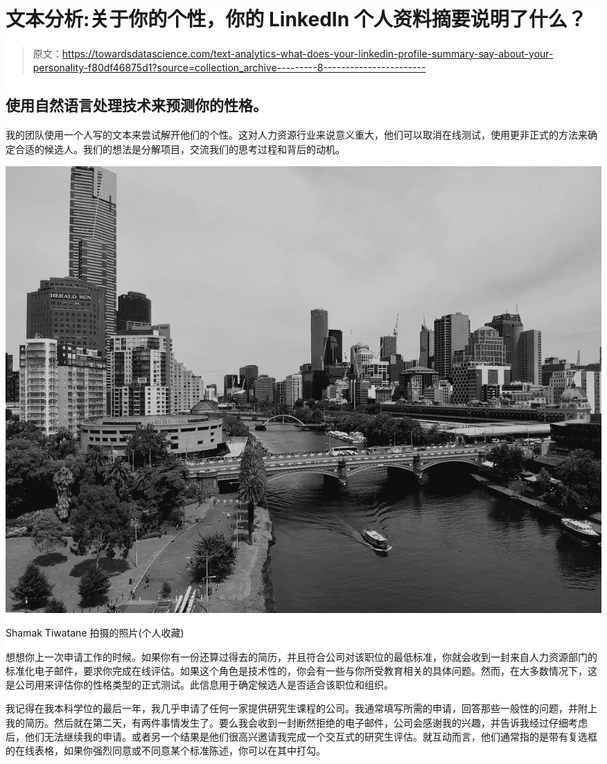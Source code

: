 # 文本分析:关于你的个性，你的 LinkedIn 个人资料摘要说明了什么？

> 原文：<https://towardsdatascience.com/text-analytics-what-does-your-linkedin-profile-summary-say-about-your-personality-f80df46875d1?source=collection_archive---------8----------------------->

## 使用自然语言处理技术来预测你的性格。

我的团队使用一个人写的文本来尝试解开他们的个性。这对人力资源行业来说意义重大，他们可以取消在线测试，使用更非正式的方法来确定合适的候选人。我们的想法是分解项目，交流我们的思考过程和背后的动机。

![](img/1b3460a5a213767950399a387bcb5f8c.png)

Shamak Tiwatane 拍摄的照片(个人收藏)

想想你上一次申请工作的时候。如果你有一份还算过得去的简历，并且符合公司对该职位的最低标准，你就会收到一封来自人力资源部门的标准化电子邮件，要求你完成在线评估。如果这个角色是技术性的，你会有一些与你所受教育相关的具体问题。然而，在大多数情况下，这是公司用来评估你的性格类型的正式测试。此信息用于确定候选人是否适合该职位和组织。

我记得在我本科学位的最后一年，我几乎申请了任何一家提供研究生课程的公司。我通常填写所需的申请，回答那些一般性的问题，并附上我的简历。然后就在第二天，有两件事情发生了。要么我会收到一封断然拒绝的电子邮件，公司会感谢我的兴趣，并告诉我经过仔细考虑后，他们无法继续我的申请。或者另一个结果是他们很高兴邀请我完成一个交互式的研究生评估。就互动而言，他们通常指的是带有复选框的在线表格，如果你强烈同意或不同意某个标准陈述，你可以在其中打勾。
